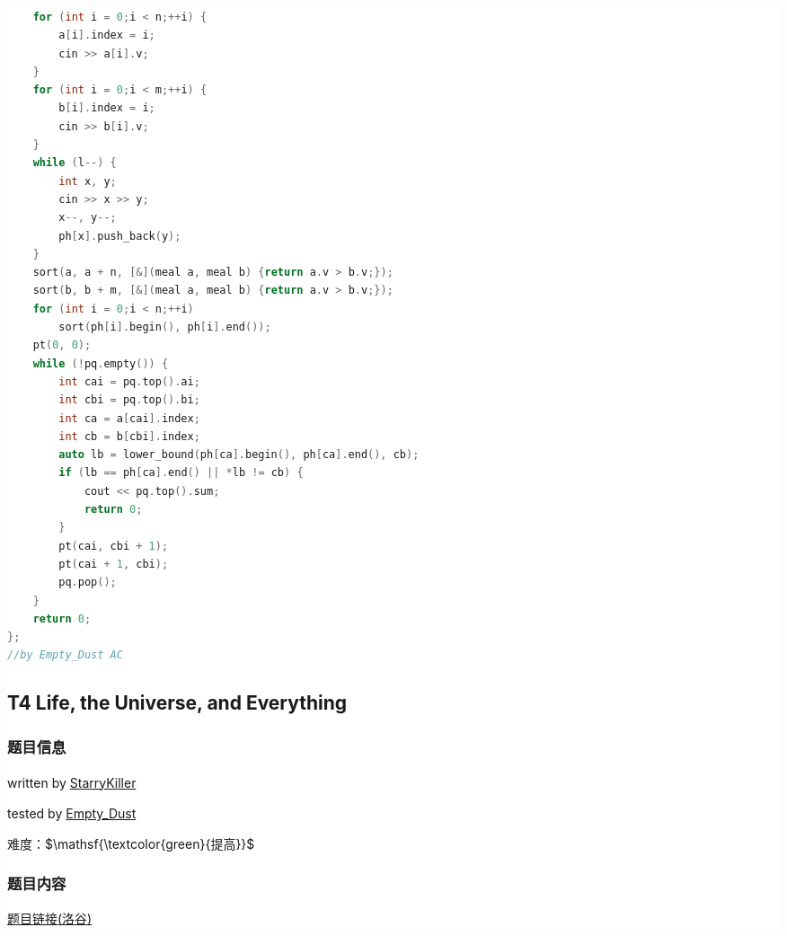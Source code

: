 ```cpp
    for (int i = 0;i < n;++i) {
        a[i].index = i;
        cin >> a[i].v;
    }
    for (int i = 0;i < m;++i) {
        b[i].index = i;
        cin >> b[i].v;
    }
    while (l--) {
        int x, y;
        cin >> x >> y;
        x--, y--;
        ph[x].push_back(y);
    }
    sort(a, a + n, [&](meal a, meal b) {return a.v > b.v;});
    sort(b, b + m, [&](meal a, meal b) {return a.v > b.v;});
    for (int i = 0;i < n;++i)
        sort(ph[i].begin(), ph[i].end());
    pt(0, 0);
    while (!pq.empty()) {
        int cai = pq.top().ai;
        int cbi = pq.top().bi;
        int ca = a[cai].index;
        int cb = b[cbi].index;
        auto lb = lower_bound(ph[ca].begin(), ph[ca].end(), cb);
        if (lb == ph[ca].end() || *lb != cb) {
            cout << pq.top().sum;
            return 0;
        }
        pt(cai, cbi + 1);
        pt(cai + 1, cbi);
        pq.pop();
    }
    return 0;
};
//by Empty_Dust AC
```

## T4 Life, the Universe, and Everything

### 题目信息

written by [StarryKiller](https://www.luogu.com.cn/user/235125)

tested by [Empty_Dust](https://www.luogu.com.cn/user/1132118)

难度：$\mathsf{\textcolor{green}{提高}}$


### 题目内容
[题目链接(洛谷)](https://www.luogu.com.cn/problem/T404381)
